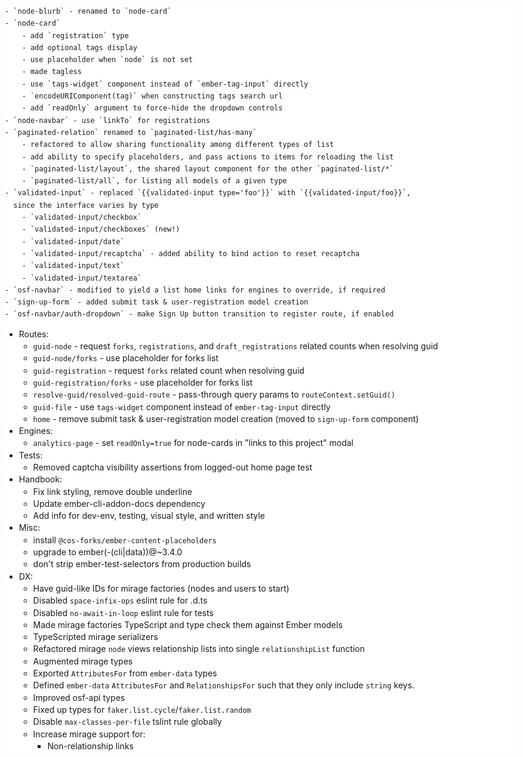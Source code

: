    - `node-blurb` - renamed to `node-card`
    - `node-card`
        - add `registration` type
        - add optional tags display
        - use placeholder when `node` is not set
        - made tagless
        - use `tags-widget` component instead of `ember-tag-input` directly
        - `encodeURIComponent(tag)` when constructing tags search url
        - add `readOnly` argument to force-hide the dropdown controls
    - `node-navbar` - use `linkTo` for registrations
    - `paginated-relation` renamed to `paginated-list/has-many`
        - refactored to allow sharing functionality among different types of list
        - add ability to specify placeholders, and pass actions to items for reloading the list
        - `paginated-list/layout`, the shared layout component for the other `paginated-list/*`
        - `paginated-list/all`, for listing all models of a given type
    - `validated-input` - replaced `{{validated-input type='foo'}}` with `{{validated-input/foo}}`,
      since the interface varies by type
        - `validated-input/checkbox`
        - `validated-input/checkboxes` (new!)
        - `validated-input/date`
        - `validated-input/recaptcha` - added ability to bind action to reset recaptcha
        - `validated-input/text`
        - `validated-input/textarea`
    - `osf-navbar` - modified to yield a list home links for engines to override, if required
    - `sign-up-form` - added submit task & user-registration model creation
    - `osf-navbar/auth-dropdown` - make Sign Up button transition to register route, if enabled
- Routes:
    - `guid-node` - request `forks`, `registrations`, and `draft_registrations` related counts when resolving guid
    - `guid-node/forks` - use placeholder for forks list
    - `guid-registration` - request `forks` related count when resolving guid
    - `guid-registration/forks` - use placeholder for forks list
    - `resolve-guid/resolved-guid-route` - pass-through query params to `routeContext.setGuid()`
    - `guid-file` - use `tags-widget` component instead of `ember-tag-input` directly
    - `home` - remove submit task & user-registration model creation (moved to `sign-up-form` component)
- Engines:
    - `analytics-page` - set `readOnly=true` for node-cards in "links to this project" modal
- Tests:
    - Removed captcha visibility assertions from logged-out home page test
- Handbook:
    - Fix link styling, remove double underline
    - Update ember-cli-addon-docs dependency
    - Add info for dev-env, testing, visual style, and written style
- Misc:
    - install `@cos-forks/ember-content-placeholders`
    - upgrade to ember(-(cli|data))@~3.4.0
    - don't strip ember-test-selectors from production builds
- DX:
    - Have guid-like IDs for mirage factories (nodes and users to start)
    - Disabled `space-infix-ops` eslint rule for .d.ts
    - Disabled `no-await-in-loop` eslint rule for tests
    - Made mirage factories TypeScript and type check them against Ember models
    - TypeScripted mirage serializers
    - Refactored mirage `node` views relationship lists into single `relationshipList` function
    - Augmented mirage types
    - Exported `AttributesFor` from `ember-data` types
    - Defined `ember-data` `AttributesFor` and `RelationshipsFor` such that they only include `string` keys.
    - Improved osf-api types
    - Fixed up types for `faker.list.cycle`/`faker.list.random`
    - Disable `max-classes-per-file` tslint rule globally
    - Increase mirage support for:
        - Non-relationship links